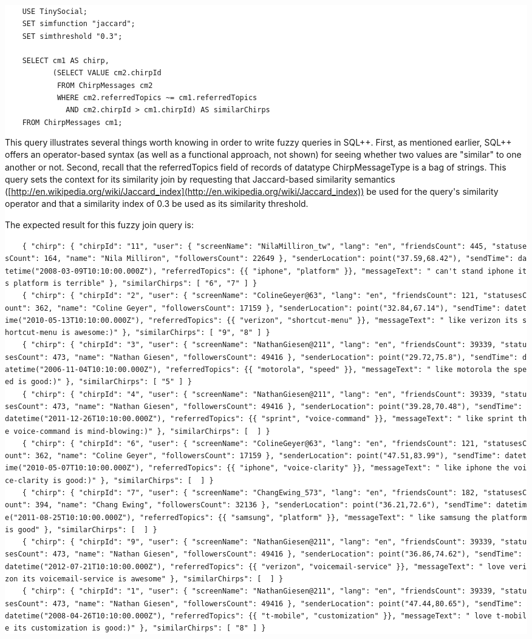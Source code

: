         USE TinySocial;
        SET simfunction "jaccard";
        SET simthreshold "0.3";

        SELECT cm1 AS chirp,
               (SELECT VALUE cm2.chirpId
                FROM ChirpMessages cm2
                WHERE cm2.referredTopics ~= cm1.referredTopics
                  AND cm2.chirpId > cm1.chirpId) AS similarChirps
        FROM ChirpMessages cm1;

This query illustrates several things worth knowing in order to write fuzzy queries in SQL++.
First, as mentioned earlier, SQL++ offers an operator-based syntax (as well as a functional approach, not shown)
for seeing whether two values are "similar" to one another or not.
Second, recall that the referredTopics field of records of datatype ChirpMessageType is a bag of strings.
This query sets the context for its similarity join by requesting that Jaccard-based similarity semantics
([http://en.wikipedia.org/wiki/Jaccard_index](http://en.wikipedia.org/wiki/Jaccard_index))
be used for the query's similarity operator and that a similarity index of 0.3 be used as its similarity threshold.

The expected result for this fuzzy join query is:

        { "chirp": { "chirpId": "11", "user": { "screenName": "NilaMilliron_tw", "lang": "en", "friendsCount": 445, "statusesCount": 164, "name": "Nila Milliron", "followersCount": 22649 }, "senderLocation": point("37.59,68.42"), "sendTime": datetime("2008-03-09T10:10:00.000Z"), "referredTopics": {{ "iphone", "platform" }}, "messageText": " can't stand iphone its platform is terrible" }, "similarChirps": [ "6", "7" ] }
        { "chirp": { "chirpId": "2", "user": { "screenName": "ColineGeyer@63", "lang": "en", "friendsCount": 121, "statusesCount": 362, "name": "Coline Geyer", "followersCount": 17159 }, "senderLocation": point("32.84,67.14"), "sendTime": datetime("2010-05-13T10:10:00.000Z"), "referredTopics": {{ "verizon", "shortcut-menu" }}, "messageText": " like verizon its shortcut-menu is awesome:)" }, "similarChirps": [ "9", "8" ] }
        { "chirp": { "chirpId": "3", "user": { "screenName": "NathanGiesen@211", "lang": "en", "friendsCount": 39339, "statusesCount": 473, "name": "Nathan Giesen", "followersCount": 49416 }, "senderLocation": point("29.72,75.8"), "sendTime": datetime("2006-11-04T10:10:00.000Z"), "referredTopics": {{ "motorola", "speed" }}, "messageText": " like motorola the speed is good:)" }, "similarChirps": [ "5" ] }
        { "chirp": { "chirpId": "4", "user": { "screenName": "NathanGiesen@211", "lang": "en", "friendsCount": 39339, "statusesCount": 473, "name": "Nathan Giesen", "followersCount": 49416 }, "senderLocation": point("39.28,70.48"), "sendTime": datetime("2011-12-26T10:10:00.000Z"), "referredTopics": {{ "sprint", "voice-command" }}, "messageText": " like sprint the voice-command is mind-blowing:)" }, "similarChirps": [  ] }
        { "chirp": { "chirpId": "6", "user": { "screenName": "ColineGeyer@63", "lang": "en", "friendsCount": 121, "statusesCount": 362, "name": "Coline Geyer", "followersCount": 17159 }, "senderLocation": point("47.51,83.99"), "sendTime": datetime("2010-05-07T10:10:00.000Z"), "referredTopics": {{ "iphone", "voice-clarity" }}, "messageText": " like iphone the voice-clarity is good:)" }, "similarChirps": [  ] }
        { "chirp": { "chirpId": "7", "user": { "screenName": "ChangEwing_573", "lang": "en", "friendsCount": 182, "statusesCount": 394, "name": "Chang Ewing", "followersCount": 32136 }, "senderLocation": point("36.21,72.6"), "sendTime": datetime("2011-08-25T10:10:00.000Z"), "referredTopics": {{ "samsung", "platform" }}, "messageText": " like samsung the platform is good" }, "similarChirps": [  ] }
        { "chirp": { "chirpId": "9", "user": { "screenName": "NathanGiesen@211", "lang": "en", "friendsCount": 39339, "statusesCount": 473, "name": "Nathan Giesen", "followersCount": 49416 }, "senderLocation": point("36.86,74.62"), "sendTime": datetime("2012-07-21T10:10:00.000Z"), "referredTopics": {{ "verizon", "voicemail-service" }}, "messageText": " love verizon its voicemail-service is awesome" }, "similarChirps": [  ] }
        { "chirp": { "chirpId": "1", "user": { "screenName": "NathanGiesen@211", "lang": "en", "friendsCount": 39339, "statusesCount": 473, "name": "Nathan Giesen", "followersCount": 49416 }, "senderLocation": point("47.44,80.65"), "sendTime": datetime("2008-04-26T10:10:00.000Z"), "referredTopics": {{ "t-mobile", "customization" }}, "messageText": " love t-mobile its customization is good:)" }, "similarChirps": [ "8" ] }